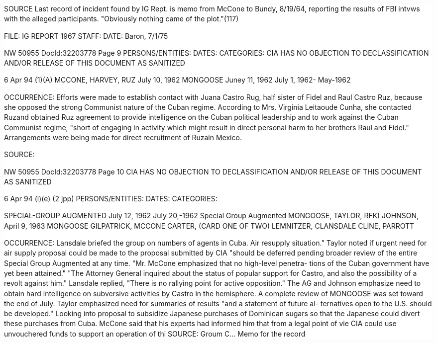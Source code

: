 SOURCE Last record of incident found by IG Rept. is memo from McCone to Bundy, 8/19/64,
reporting the results of FBI intvws with the alleged participants. "Obviously nothing
came of the plot."(117)

FILE: IG REPORT 1967 STAFF:
DATE: Baron, 7/1/75

NW 50955 DocId:32203778 Page 9
PERSONS/ENTITIES: DATES: CATEGORIES:
CIA HAS NO OBJECTION TO
DECLASSIFICATION AND/OR
RELEASE OF THIS DOCUMENT
AS SANITIZED

6 Apr 94
(1)(A)
MCCONE, HARVEY, RUZ July 10, 1962 MONGOOSE
Juney 11, 1962
July 1, 1962-
May-1962

OCCURRENCE: Efforts were made to establish contact with Juana Castro Rug, half sister
of Fidel and Raul Castro Ruz, because she opposed the strong Communist nature of the
Cuban regime. According to Mrs. Virginia Leitaoude Cunha, she contacted Ruzand obtained
Ruz agreement to provide intelligence on the Cuban political leadership and to work
against the Cuban Communist regime, "short of engaging in activity which might result in
direct personal harm to her brothers Raul and Fidel." Arrangements were being made for
direct recruitment of Ruzain Mexico.

SOURCE:

NW 50955 DocId:32203778 Page 10
CIA HAS NO OBJECTION TO
DECLASSIFICATION AND/OR
RELEASE OF THIS DOCUMENT
AS SANITIZED

6 Apr 94
(i)(e)
(2 jpp)
PERSONS/ENTITIES: DATES: CATEGORIES:

SPECIAL-GROUP AUGMENTED July 12, 1962
July 20,-1962 Special Group Augmented
MONGOOSE, TAYLOR, RFK) JOHNSON, April 9, 1963 MONGOOSE
GILPATRICK, MCCONE CARTER, (CARD ONE OF TWO)
LEMNITZER, CLANSDALE CLINE, PARROTT

OCCURRENCE: Lansdale briefed the group on numbers of agents in Cuba. Air resupply
situation." Taylor noted if urgent need for air supply proposal could be made to the
proposal submitted by CIA "should be deferred pending broader review of the entire
Special Group Augmented at any time. "Mr. McCone emphasized that no high-level penetra-
tions of the Cuban government have yet been attained." "The Attorney General inquired
about the status of popular support for Castro, and also the possibility of a revolt
against him." Lansdale replied, "There is no rallying point for active opposition."
The AG and Johnson emphasize need to obtain hard intelligence on subversive activities
by Castro in the hemisphere. A complete review of MONGOOSE was set toward the end of
July. Taylor emphasized need for summaries of results "and a statement of future al-
ternatives open to the U.S. should be developed." Looking into proposal to subsidize
Japanese purchases of Dominican sugars so that the Japanese could divert these purchases
from Cuba. McCone said that his experts had informed him that from a legal point of vie
CIA could use unvouchered funds to support an operation of thi
SOURCE:
Groum C... Memo for the record
